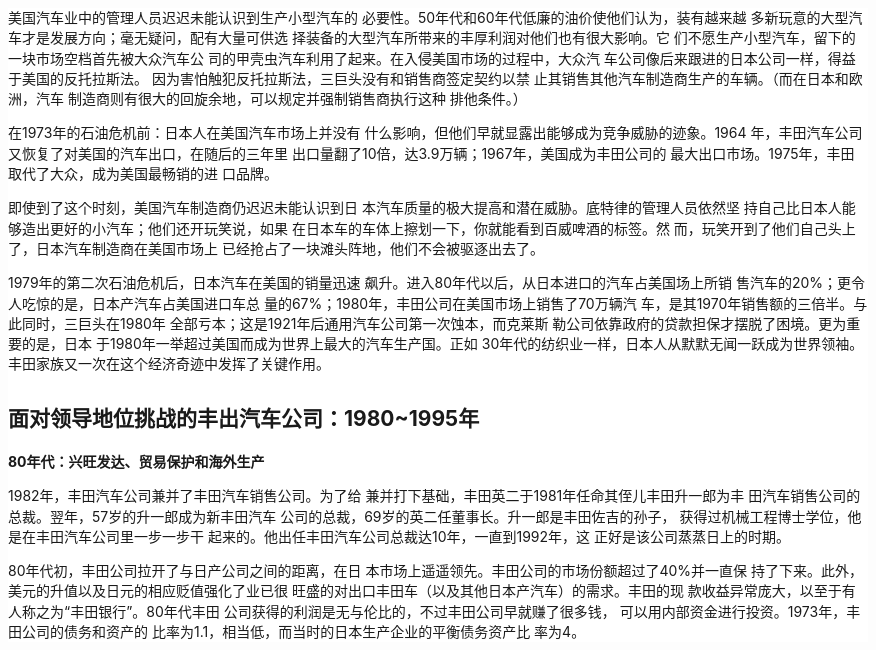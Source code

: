 美国汽车业中的管理人员迟迟未能认识到生产小型汽车的
必要性。50年代和60年代低廉的油价使他们认为，装有越来越
多新玩意的大型汽车才是发展方向；毫无疑问，配有大量可供选
择装备的大型汽车所带来的丰厚利润对他们也有很大影响。它
们不愿生产小型汽车，留下的一块市场空档首先被大众汽车公
司的甲壳虫汽车利用了起来。在入侵美国市场的过程中，大众汽
车公司像后来跟进的日本公司一样，得益于美国的反托拉斯法。
因为害怕触犯反托拉斯法，三巨头没有和销售商签定契约以禁
止其销售其他汽车制造商生产的车辆。（而在日本和欧洲，汽车
制造商则有很大的回旋余地，可以规定并强制销售商执行这种
排他条件。）

在1973年的石油危机前：日本人在美国汽车市场上并没有
什么影响，但他们早就显露出能够成为竞争威胁的迹象。1964
年，丰田汽车公司又恢复了对美国的汽车出口，在随后的三年里
出口量翻了10倍，达3.9万辆；1967年，美国成为丰田公司的
最大出口市场。1975年，丰田取代了大众，成为美国最畅销的进
口品牌。

即使到了这个时刻，美国汽车制造商仍迟迟未能认识到日
本汽车质量的极大提高和潜在威胁。底特律的管理人员依然坚
持自己比日本人能够造出更好的小汽车；他们还开玩笑说，如果
在日本车的车体上擦划一下，你就能看到百威啤酒的标签。然
而，玩笑开到了他们自己头上了，日本汽车制造商在美国市场上
已经抢占了一块滩头阵地，他们不会被驱逐出去了。

1979年的第二次石油危机后，日本汽车在美国的销量迅速
飙升。进入80年代以后，从日本进口的汽车占美国场上所销
售汽车的20%；更令人吃惊的是，日本产汽车占美国进口车总
量的67%；1980年，丰田公司在美国市场上销售了70万辆汽
车，是其1970年销售额的三倍半。与此同时，三巨头在1980年
全部亏本；这是1921年后通用汽车公司第一次蚀本，而克莱斯
勒公司依靠政府的贷款担保才摆脱了困境。更为重要的是，日本
于1980年一举超过美国而成为世界上最大的汽车生产国。正如
30年代的纺织业一样，日本人从默默无闻一跃成为世界领袖。
丰田家族又一次在这个经济奇迹中发挥了关键作用。

## 面对领导地位挑战的丰出汽车公司：1980~1995年

**80年代：兴旺发达、贸易保护和海外生产**

1982年，丰田汽车公司兼并了丰田汽车销售公司。为了给
兼并打下基础，丰田英二于1981年任命其侄儿丰田升一郎为丰
田汽车销售公司的总裁。翌年，57岁的升一郎成为新丰田汽车
公司的总裁，69岁的英二任董事长。升一郎是丰田佐吉的孙子，
获得过机械工程博士学位，他是在丰田汽车公司里一步一步干
起来的。他出任丰田汽车公司总裁达10年，一直到1992年，这
正好是该公司蒸蒸日上的时期。

80年代初，丰田公司拉开了与日产公司之间的距离，在日
本市场上遥遥领先。丰田公司的市场份额超过了40%并一直保
持了下来。此外，美元的升值以及日元的相应贬值强化了业已很
旺盛的对出口丰田车（以及其他日本产汽车）的需求。丰田的现
款收益异常庞大，以至于有人称之为“丰田银行”。80年代丰田
公司获得的利润是无与伦比的，不过丰田公司早就赚了很多钱，
可以用内部资金进行投资。1973年，丰田公司的债务和资产的
比率为1.1，相当低，而当时的日本生产企业的平衡债务资产比
率为4。
